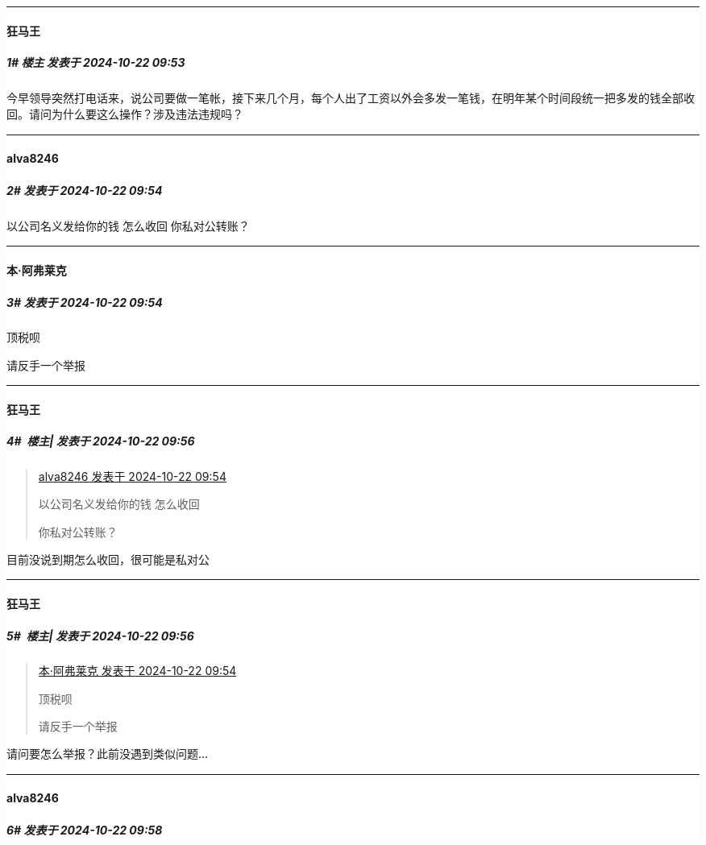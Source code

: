 ﻿
*****

####  狂马王  
##### 1#       楼主       发表于 2024-10-22 09:53

今早领导突然打电话来，说公司要做一笔帐，接下来几个月，每个人出了工资以外会多发一笔钱，在明年某个时间段统一把多发的钱全部收回。请问为什么要这么操作？涉及违法违规吗？

*****

####  alva8246  
##### 2#       发表于 2024-10-22 09:54

以公司名义发给你的钱 怎么收回
你私对公转账？

*****

####  本·阿弗莱克  
##### 3#       发表于 2024-10-22 09:54

顶税呗

请反手一个举报

*****

####  狂马王  
##### 4#         楼主| 发表于 2024-10-22 09:56

<blockquote><a href="httphttps://bbs.saraba1st.com/2b/forum.php?mod=redirect&amp;goto=findpost&amp;pid=66511927&amp;ptid=2204037" target="_blank">alva8246 发表于 2024-10-22 09:54</a>

以公司名义发给你的钱 怎么收回

你私对公转账？</blockquote>
目前没说到期怎么收回，很可能是私对公

*****

####  狂马王  
##### 5#         楼主| 发表于 2024-10-22 09:56

<blockquote><a href="httphttps://bbs.saraba1st.com/2b/forum.php?mod=redirect&amp;goto=findpost&amp;pid=66511928&amp;ptid=2204037" target="_blank">本·阿弗莱克 发表于 2024-10-22 09:54</a>

顶税呗

请反手一个举报</blockquote>
请问要怎么举报？此前没遇到类似问题...

*****

####  alva8246  
##### 6#       发表于 2024-10-22 09:58
